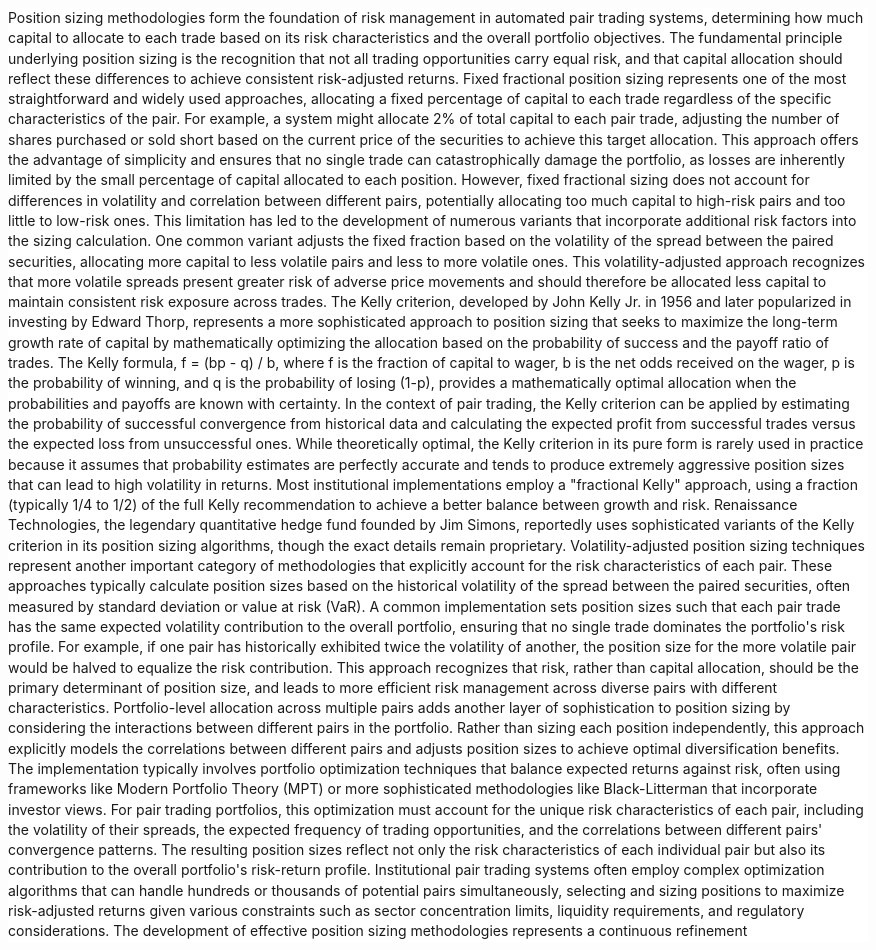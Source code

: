 Position sizing methodologies form the foundation of risk management in automated pair trading systems, determining how much capital to allocate to each trade based on its risk characteristics and the overall portfolio objectives. The fundamental principle underlying position sizing is the recognition that not all trading opportunities carry equal risk, and that capital allocation should reflect these differences to achieve consistent risk-adjusted returns. Fixed fractional position sizing represents one of the most straightforward and widely used approaches, allocating a fixed percentage of capital to each trade regardless of the specific characteristics of the pair. For example, a system might allocate 2% of total capital to each pair trade, adjusting the number of shares purchased or sold short based on the current price of the securities to achieve this target allocation. This approach offers the advantage of simplicity and ensures that no single trade can catastrophically damage the portfolio, as losses are inherently limited by the small percentage of capital allocated to each position. However, fixed fractional sizing does not account for differences in volatility and correlation between different pairs, potentially allocating too much capital to high-risk pairs and too little to low-risk ones. This limitation has led to the development of numerous variants that incorporate additional risk factors into the sizing calculation. One common variant adjusts the fixed fraction based on the volatility of the spread between the paired securities, allocating more capital to less volatile pairs and less to more volatile ones. This volatility-adjusted approach recognizes that more volatile spreads present greater risk of adverse price movements and should therefore be allocated less capital to maintain consistent risk exposure across trades. The Kelly criterion, developed by John Kelly Jr. in 1956 and later popularized in investing by Edward Thorp, represents a more sophisticated approach to position sizing that seeks to maximize the long-term growth rate of capital by mathematically optimizing the allocation based on the probability of success and the payoff ratio of trades. The Kelly formula, f = (bp - q) / b, where f is the fraction of capital to wager, b is the net odds received on the wager, p is the probability of winning, and q is the probability of losing (1-p), provides a mathematically optimal allocation when the probabilities and payoffs are known with certainty. In the context of pair trading, the Kelly criterion can be applied by estimating the probability of successful convergence from historical data and calculating the expected profit from successful trades versus the expected loss from unsuccessful ones. While theoretically optimal, the Kelly criterion in its pure form is rarely used in practice because it assumes that probability estimates are perfectly accurate and tends to produce extremely aggressive position sizes that can lead to high volatility in returns. Most institutional implementations employ a "fractional Kelly" approach, using a fraction (typically 1/4 to 1/2) of the full Kelly recommendation to achieve a better balance between growth and risk. Renaissance Technologies, the legendary quantitative hedge fund founded by Jim Simons, reportedly uses sophisticated variants of the Kelly criterion in its position sizing algorithms, though the exact details remain proprietary. Volatility-adjusted position sizing techniques represent another important category of methodologies that explicitly account for the risk characteristics of each pair. These approaches typically calculate position sizes based on the historical volatility of the spread between the paired securities, often measured by standard deviation or value at risk (VaR). A common implementation sets position sizes such that each pair trade has the same expected volatility contribution to the overall portfolio, ensuring that no single trade dominates the portfolio's risk profile. For example, if one pair has historically exhibited twice the volatility of another, the position size for the more volatile pair would be halved to equalize the risk contribution. This approach recognizes that risk, rather than capital allocation, should be the primary determinant of position size, and leads to more efficient risk management across diverse pairs with different characteristics. Portfolio-level allocation across multiple pairs adds another layer of sophistication to position sizing by considering the interactions between different pairs in the portfolio. Rather than sizing each position independently, this approach explicitly models the correlations between different pairs and adjusts position sizes to achieve optimal diversification benefits. The implementation typically involves portfolio optimization techniques that balance expected returns against risk, often using frameworks like Modern Portfolio Theory (MPT) or more sophisticated methodologies like Black-Litterman that incorporate investor views. For pair trading portfolios, this optimization must account for the unique risk characteristics of each pair, including the volatility of their spreads, the expected frequency of trading opportunities, and the correlations between different pairs' convergence patterns. The resulting position sizes reflect not only the risk characteristics of each individual pair but also its contribution to the overall portfolio's risk-return profile. Institutional pair trading systems often employ complex optimization algorithms that can handle hundreds or thousands of potential pairs simultaneously, selecting and sizing positions to maximize risk-adjusted returns given various constraints such as sector concentration limits, liquidity requirements, and regulatory considerations. The development of effective position sizing methodologies represents a continuous refinement